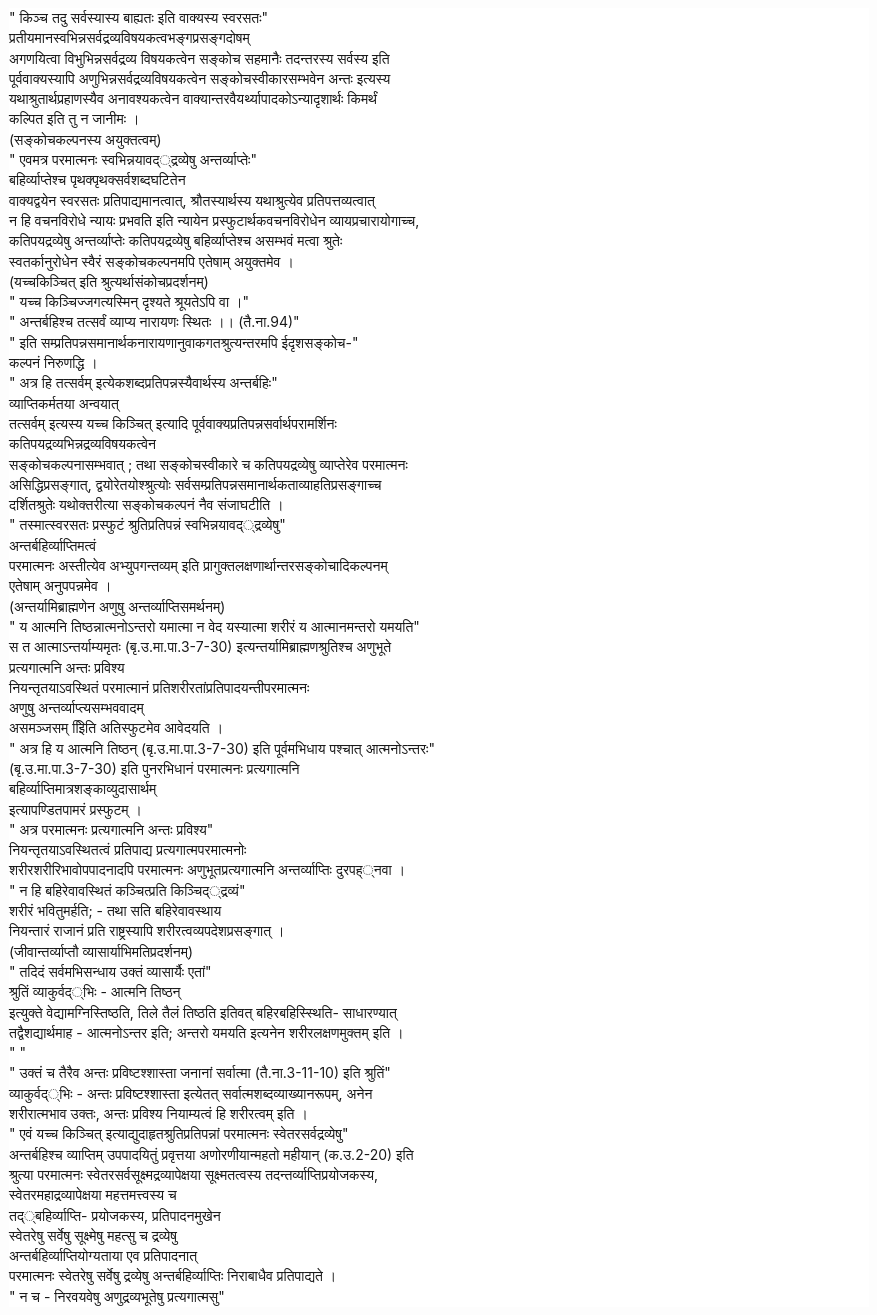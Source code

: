 " किञ्च तदु सर्वस्यास्य बाह्यतः इति वाक्यस्य स्वरसतः"  
प्रतीयमानस्वभिन्नसर्वद्रव्यविषयकत्वभङ्गप्रसङ्गदोषम्  
अगणयित्वा विभुभिन्नसर्वद्रव्य विषयकत्वेन सङ्कोच सहमानैः तदन्तरस्य सर्वस्य इति  
पूर्ववाक्यस्यापि अणुभिन्नसर्वद्रव्यविषयकत्वेन सङ्कोचस्वीकारसम्भवेन अन्तः इत्यस्य  
यथाश्रुतार्थप्रहाणस्यैव अनावश्यकत्वेन वाक्यान्तरवैयर्थ्यापादकोऽन्यादृशार्थः किमर्थं  
कल्पित इति तु न जानीमः ।  
(सङ्कोचकल्पनस्य अयुक्तत्वम्)  
" एवमत्र परमात्मनः स्वभिन्नयावद््द्रव्येषु अन्तर्व्याप्तेः"  
बहिर्व्याप्तेश्च पृथक्पृथक्सर्वशब्दघटितेन  
वाक्यद्वयेन स्वरसतः प्रतिपाद्यमानत्वात्, श्रौतस्यार्थस्य यथाश्रुत्येव प्रतिपत्तव्यत्वात्  
न हि वचनविरोधे न्यायः प्रभवति इति न्यायेन प्रस्फुटार्थकवचनविरोधेन व्यायप्रचारायोगाच्च,  
कतिपयद्रव्येषु अन्तर्व्याप्तेः कतिपयद्रव्येषु बहिर्व्याप्तेश्च असम्भवं मत्वा श्रुतेः  
स्वतर्कानुरोधेन स्वैरं सङ्कोचकल्पनमपि एतेषाम् अयुक्तमेव ।  
(यच्चकिञ्चित् इति श्रुत्यर्थासंकोचप्रदर्शनम्)  
" यच्च किञ्चिज्जगत्यस्मिन् दृश्यते श्रूयतेऽपि वा ।"  
" अन्तर्बहिश्च तत्सर्वं व्याप्य नारायणः स्थितः ।। (तै.ना.94)"  
" इति सम्प्रतिपन्नसमानार्थकनारायणानुवाकगतश्रुत्यन्तरमपि ईदृशसङ्कोच-"  
कल्पनं निरुणद्धि ।  
" अत्र हि तत्सर्वम् इत्येकशब्दप्रतिपन्नस्यैवार्थस्य अन्तर्बहिः"  
व्याप्तिकर्मतया अन्वयात्  
तत्सर्वम् इत्यस्य यच्च किञ्चित् इत्यादि पूर्ववाक्यप्रतिपन्नसर्वार्थपरामर्शिनः  
कतिपयद्रव्यभिन्नद्रव्यविषयकत्वेन  
सङ्कोचकल्पनासम्भवात् ; तथा सङ्कोचस्वीकारे च कतिपयद्रव्येषु व्याप्तेरेव परमात्मनः  
असिद्धिप्रसङ्गात्, द्वयोरेतयोश्श्रुत्योः सर्वसम्प्रतिपन्नसमानार्थकताव्याहतिप्रसङ्गाच्च  
दर्शितश्रुतेः यथोक्तरीत्या सङ्कोचकल्पनं नैव संजाघटीति ।  
" तस्मात्स्वरसतः प्रस्फुटं श्रुतिप्रतिपन्नं स्वभिन्नयावद््द्रव्येषु"  
अन्तर्बहिर्व्याप्तिमत्वं  
परमात्मनः अस्तीत्येव अभ्युपगन्तव्यम् इति प्रागुक्तलक्षणार्थान्तरसङ्कोचादिकल्पनम्  
एतेषाम् अनुपपन्नमेव ।  
(अन्तर्यामिब्राह्मणेन अणुषु अन्तर्व्याप्तिसमर्थनम्)  
" य आत्मनि तिष्ठन्नात्मनोऽन्तरो यमात्मा न वेद यस्यात्मा शरीरं य आत्मानमन्तरो यमयति"  
स त आत्माऽन्तर्याम्यमृतः (बृ.उ.मा.पा.3-7-30) इत्यन्तर्यामिब्राह्मणश्रुतिश्च अणुभूते  
प्रत्यगात्मनि अन्तः प्रविश्य  
नियन्तृतयाऽवस्थितं परमात्मानं प्रतिशरीरतांप्रतिपादयन्तीपरमात्मनः  
अणुषु अन्तर्व्याप्त्यसम्भववादम्  
असमञ्जसम् इििति अतिस्फुटमेव आवेदयति ।  
" अत्र हि य आत्मनि तिष्ठन् (बृ.उ.मा.पा.3-7-30) इति पूर्वमभिधाय पश्चात् आत्मनोऽन्तरः"  
(बृ.उ.मा.पा.3-7-30) इति पुनरभिधानं परमात्मनः प्रत्यगात्मनि  
बहिर्व्याप्तिमात्रशङ्काव्युदासार्थम्  
इत्यापण्डितपामरं प्रस्फुटम् ।  
" अत्र परमात्मनः प्रत्यगात्मनि अन्तः प्रविश्य"  
नियन्तृतयाऽवस्थितत्वं प्रतिपाद्य प्रत्यगात्मपरमात्मनोः  
शरीरशरीरिभावोपपादनादपि परमात्मनः अणुभूतप्रत्यगात्मनि अन्तर्व्याप्तिः दुरपह््नवा ।  
" न हि बहिरेवावस्थितं कञ्चित्प्रति किञ्चिद््द्रव्यं"  
शरीरं भवितुमर्हति; - तथा सति बहिरेवावस्थाय  
नियन्तारं राजानं प्रति राष्ट्रस्यापि शरीरत्वव्यपदेशप्रसङ्गात् ।  
(जीवान्तर्व्याप्तौ व्यासार्याभिमतिप्रदर्शनम्)  
" तदिदं सर्वमभिसन्धाय उक्तं व्यासार्यैः एतां"  
श्रुतिं व्याकुर्वद््भिः - आत्मनि तिष्ठन्  
इत्युक्ते वेद्यामग्निस्तिष्ठति, तिले तैलं तिष्ठति इतिवत् बहिरबहिस्स्थिति- साधारण्यात्  
तद्वैशद्यार्थमाह - आत्मनोऽन्तर इति; अन्तरो यमयति इत्यनेन शरीरलक्षणमुक्तम् इति ।  
" "  
" उक्तं च तैरैव अन्तः प्रविष्टश्शास्ता जनानां सर्वात्मा (तै.ना.3-11-10) इति श्रुतिं"  
व्याकुर्वद््भिः - अन्तः प्रविष्टश्शास्ता इत्येतत् सर्वात्मशब्दव्याख्यानरूपम्, अनेन  
शरीरात्मभाव उक्तः, अन्तः प्रविश्य नियाम्यत्वं हि शरीरत्वम् इति ।  
" एवं यच्च किञ्चित् इत्याद्युदाहृतश्रुतिप्रतिपन्नां परमात्मनः स्वेतरसर्वद्रव्येषु"  
अन्तर्बहिश्च व्याप्तिम् उपपादयितुं प्रवृत्तया अणोरणीयान्महतो महीयान् (क.उ.2-20) इति  
श्रुत्या परमात्मनः स्वेतरसर्वसूक्ष्मद्रव्यापेक्षया सूक्ष्मतत्वस्य तदन्तर्व्याप्तिप्रयोजकस्य,  
स्वेतरमहाद्रव्यापेक्षया महत्तमत्त्वस्य च  
तद््बहिर्व्याप्ति- प्रयोजकस्य, प्रतिपादनमुखेन  
स्वेतरेषु सर्वेषु सूक्ष्मेषु महत्सु च द्रव्येषु  
अन्तर्बहिर्व्याप्तियोग्यताया एव प्रतिपादनात्  
परमात्मनः स्वेतरेषु सर्वेषु द्रव्येषु अन्तर्बहिर्व्याप्तिः निराबाधैव प्रतिपाद्यते ।  
" न च - निरवयवेषु अणुद्रव्यभूतेषु प्रत्यगात्मसु"  